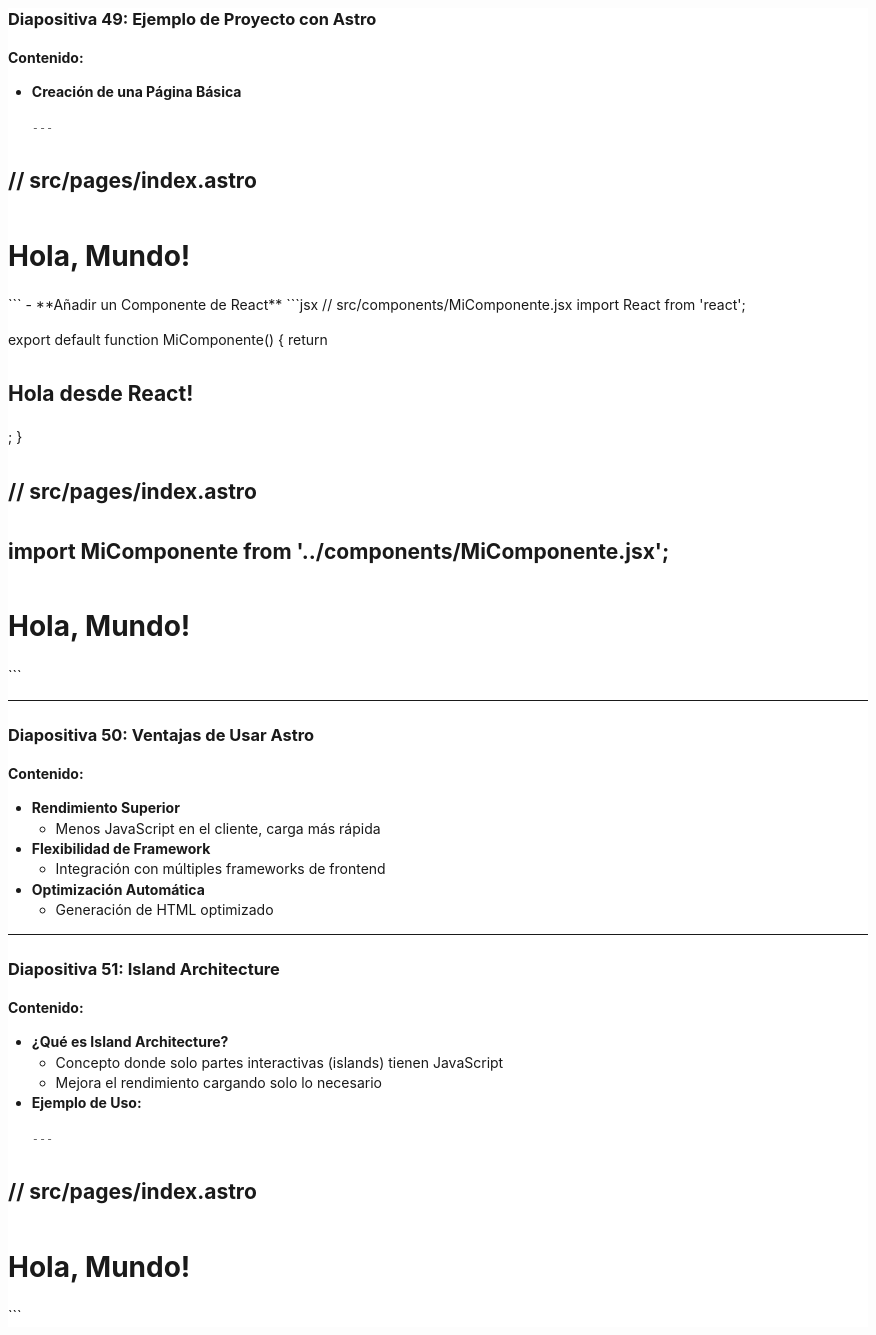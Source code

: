 
### Diapositiva 49: Ejemplo de Proyecto con Astro
**Contenido:**
- **Creación de una Página Básica**
  ```jsx
  ---
// src/pages/index.astro
  ---
  <html>
    <head>
      <title>Mi Proyecto Astro</title>
    </head>
    <body>
      <h1>Hola, Mundo!</h1>
    </body>
  </html>
  ```
- **Añadir un Componente de React**
  ```jsx
  // src/components/MiComponente.jsx
  import React from 'react';

  export default function MiComponente() {
    return <h2>Hola desde React!</h2>;
  }

  // src/pages/index.astro
  ---
  import MiComponente from '../components/MiComponente.jsx';
  ---
  <html>
    <body>
      <h1>Hola, Mundo!</h1>
      <MiComponente />
    </body>
  </html>
  ```

---

### Diapositiva 50: Ventajas de Usar Astro
**Contenido:**
- **Rendimiento Superior**
  - Menos JavaScript en el cliente, carga más rápida
- **Flexibilidad de Framework**
  - Integración con múltiples frameworks de frontend
- **Optimización Automática**
  - Generación de HTML optimizado

---

### Diapositiva 51: Island Architecture
**Contenido:**
- **¿Qué es Island Architecture?**
  - Concepto donde solo partes interactivas (islands) tienen JavaScript
  - Mejora el rendimiento cargando solo lo necesario
- **Ejemplo de Uso:**
  ```jsx
  ---
// src/pages/index.astro
  ---
  <html>
    <body>
      <h1>Hola, Mundo!</h1>
  ```